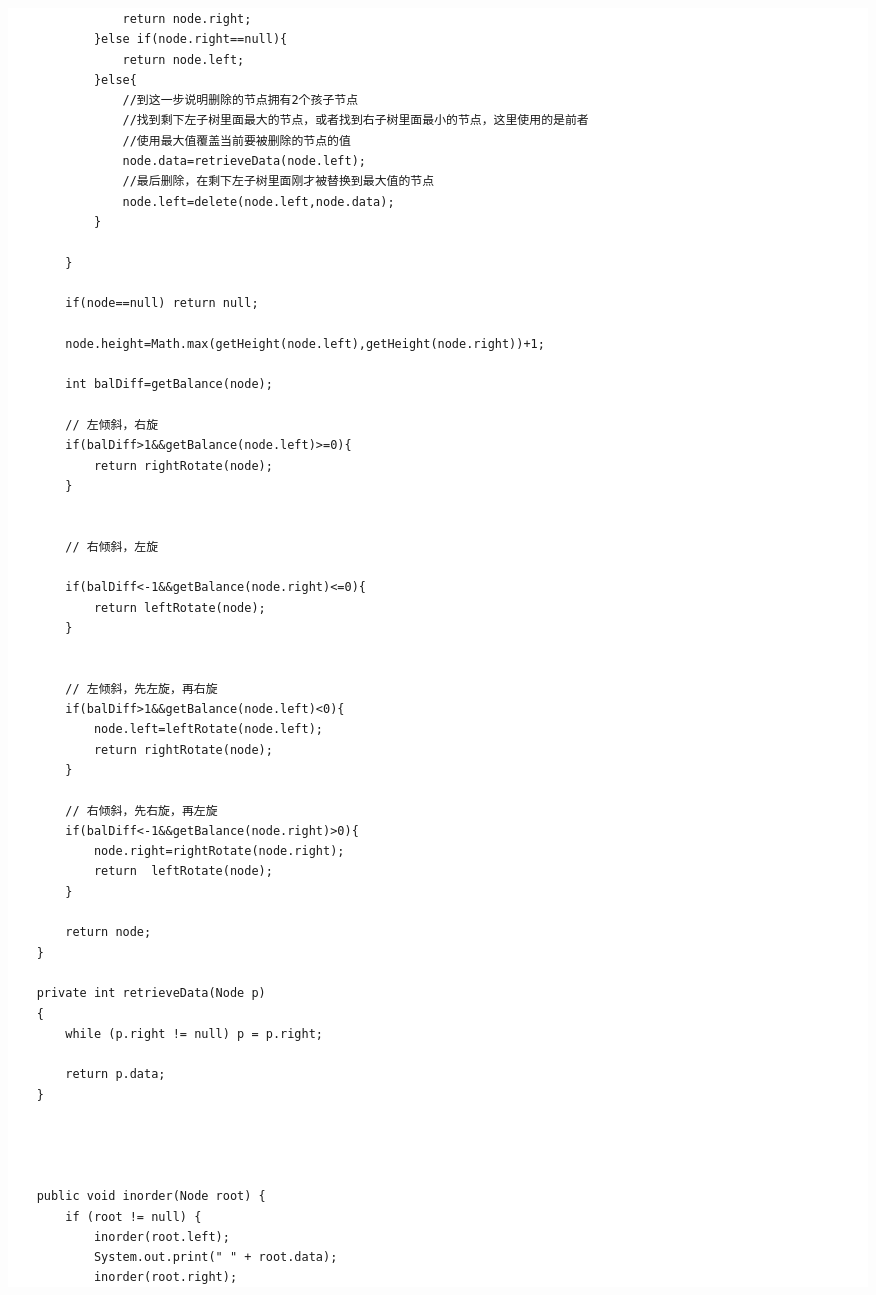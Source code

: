 ````
                return node.right;
            }else if(node.right==null){
                return node.left;
            }else{
                //到这一步说明删除的节点拥有2个孩子节点
                //找到剩下左子树里面最大的节点，或者找到右子树里面最小的节点，这里使用的是前者
                //使用最大值覆盖当前要被删除的节点的值
                node.data=retrieveData(node.left);
                //最后删除，在剩下左子树里面刚才被替换到最大值的节点
                node.left=delete(node.left,node.data);
            }

        }

        if(node==null) return null;

        node.height=Math.max(getHeight(node.left),getHeight(node.right))+1;

        int balDiff=getBalance(node);

        // 左倾斜，右旋
        if(balDiff>1&&getBalance(node.left)>=0){
            return rightRotate(node);
        }


        // 右倾斜，左旋

        if(balDiff<-1&&getBalance(node.right)<=0){
            return leftRotate(node);
        }


        // 左倾斜，先左旋，再右旋
        if(balDiff>1&&getBalance(node.left)<0){
            node.left=leftRotate(node.left);
            return rightRotate(node);
        }

        // 右倾斜，先右旋，再左旋
        if(balDiff<-1&&getBalance(node.right)>0){
            node.right=rightRotate(node.right);
            return  leftRotate(node);
        }

        return node;
    }

    private int retrieveData(Node p)
    {
        while (p.right != null) p = p.right;

        return p.data;
    }




    public void inorder(Node root) {
        if (root != null) {
            inorder(root.left);
            System.out.print(" " + root.data);
            inorder(root.right);
````